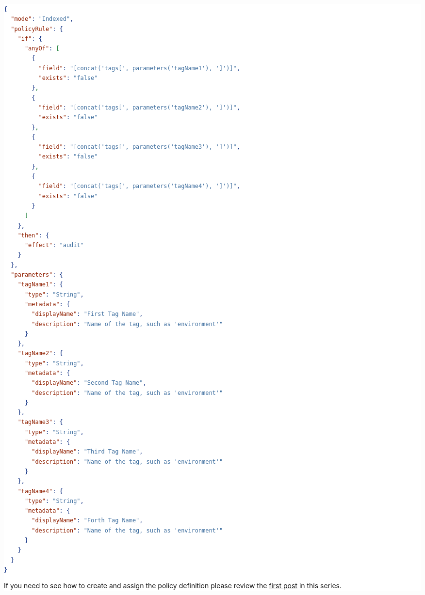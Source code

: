 ```json
{
  "mode": "Indexed",
  "policyRule": {
    "if": {
      "anyOf": [
        {
          "field": "[concat('tags[', parameters('tagName1'), ']')]",
          "exists": "false"
        },
        {
          "field": "[concat('tags[', parameters('tagName2'), ']')]",
          "exists": "false"
        },
        {
          "field": "[concat('tags[', parameters('tagName3'), ']')]",
          "exists": "false"
        },
        {
          "field": "[concat('tags[', parameters('tagName4'), ']')]",
          "exists": "false"
        }
      ]
    },
    "then": {
      "effect": "audit"
    }
  },
  "parameters": {
    "tagName1": {
      "type": "String",
      "metadata": {
        "displayName": "First Tag Name",
        "description": "Name of the tag, such as 'environment'"
      }
    },
    "tagName2": {
      "type": "String",
      "metadata": {
        "displayName": "Second Tag Name",
        "description": "Name of the tag, such as 'environment'"
      }
    },
    "tagName3": {
      "type": "String",
      "metadata": {
        "displayName": "Third Tag Name",
        "description": "Name of the tag, such as 'environment'"
      }
    },
    "tagName4": {
      "type": "String",
      "metadata": {
        "displayName": "Forth Tag Name",
        "description": "Name of the tag, such as 'environment'"
      }
    }
  }
}
```
If you need to see how to create and assign the policy definition please review the [first post](https://cloudskills.io/blog/azure-policy) in this series.  
